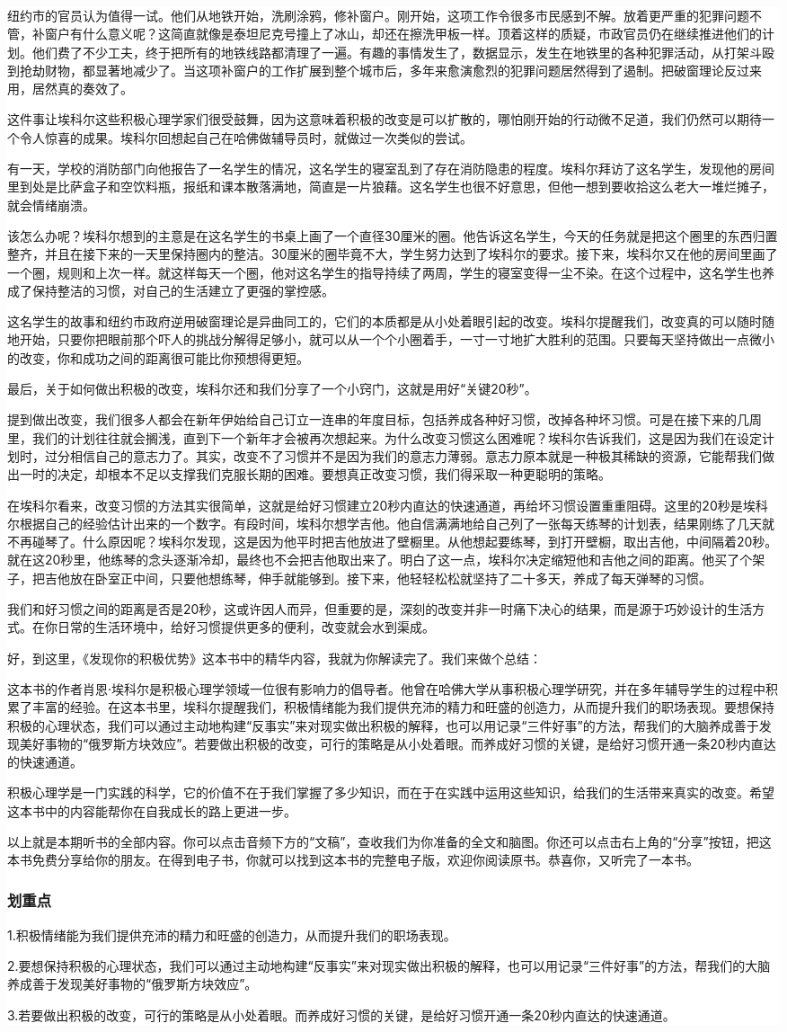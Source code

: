 纽约市的官员认为值得一试。他们从地铁开始，洗刷涂鸦，修补窗户。刚开始，这项工作令很多市民感到不解。放着更严重的犯罪问题不管，补窗户有什么意义呢？这简直就像是泰坦尼克号撞上了冰山，却还在擦洗甲板一样。顶着这样的质疑，市政官员仍在继续推进他们的计划。他们费了不少工夫，终于把所有的地铁线路都清理了一遍。有趣的事情发生了，数据显示，发生在地铁里的各种犯罪活动，从打架斗殴到抢劫财物，都显著地减少了。当这项补窗户的工作扩展到整个城市后，多年来愈演愈烈的犯罪问题居然得到了遏制。把破窗理论反过来用，居然真的奏效了。

这件事让埃科尔这些积极心理学家们很受鼓舞，因为这意味着积极的改变是可以扩散的，哪怕刚开始的行动微不足道，我们仍然可以期待一个令人惊喜的成果。埃科尔回想起自己在哈佛做辅导员时，就做过一次类似的尝试。

有一天，学校的消防部门向他报告了一名学生的情况，这名学生的寝室乱到了存在消防隐患的程度。埃科尔拜访了这名学生，发现他的房间里到处是比萨盒子和空饮料瓶，报纸和课本散落满地，简直是一片狼藉。这名学生也很不好意思，但他一想到要收拾这么老大一堆烂摊子，就会情绪崩溃。

该怎么办呢？埃科尔想到的主意是在这名学生的书桌上画了一个直径30厘米的圈。他告诉这名学生，今天的任务就是把这个圈里的东西归置整齐，并且在接下来的一天里保持圈内的整洁。30厘米的圈毕竟不大，学生努力达到了埃科尔的要求。接下来，埃科尔又在他的房间里画了一个圈，规则和上次一样。就这样每天一个圈，他对这名学生的指导持续了两周，学生的寝室变得一尘不染。在这个过程中，这名学生也养成了保持整洁的习惯，对自己的生活建立了更强的掌控感。

这名学生的故事和纽约市政府逆用破窗理论是异曲同工的，它们的本质都是从小处着眼引起的改变。埃科尔提醒我们，改变真的可以随时随地开始，只要你把眼前那个吓人的挑战分解得足够小，就可以从一个个小圈着手，一寸一寸地扩大胜利的范围。只要每天坚持做出一点微小的改变，你和成功之间的距离很可能比你预想得更短。



最后，关于如何做出积极的改变，埃科尔还和我们分享了一个小窍门，这就是用好“关键20秒”。

提到做出改变，我们很多人都会在新年伊始给自己订立一连串的年度目标，包括养成各种好习惯，改掉各种坏习惯。可是在接下来的几周里，我们的计划往往就会搁浅，直到下一个新年才会被再次想起来。为什么改变习惯这么困难呢？埃科尔告诉我们，这是因为我们在设定计划时，过分相信自己的意志力了。其实，改变不了习惯并不是因为我们的意志力薄弱。意志力原本就是一种极其稀缺的资源，它能帮我们做出一时的决定，却根本不足以支撑我们克服长期的困难。要想真正改变习惯，我们得采取一种更聪明的策略。

在埃科尔看来，改变习惯的方法其实很简单，这就是给好习惯建立20秒内直达的快速通道，再给坏习惯设置重重阻碍。这里的20秒是埃科尔根据自己的经验估计出来的一个数字。有段时间，埃科尔想学吉他。他自信满满地给自己列了一张每天练琴的计划表，结果刚练了几天就不再碰琴了。什么原因呢？埃科尔发现，这是因为他平时把吉他放进了壁橱里。从他想起要练琴，到打开壁橱，取出吉他，中间隔着20秒。就在这20秒里，他练琴的念头逐渐冷却，最终也不会把吉他取出来了。明白了这一点，埃科尔决定缩短他和吉他之间的距离。他买了个架子，把吉他放在卧室正中间，只要他想练琴，伸手就能够到。接下来，他轻轻松松就坚持了二十多天，养成了每天弹琴的习惯。

我们和好习惯之间的距离是否是20秒，这或许因人而异，但重要的是，深刻的改变并非一时痛下决心的结果，而是源于巧妙设计的生活方式。在你日常的生活环境中，给好习惯提供更多的便利，改变就会水到渠成。



好，到这里，《发现你的积极优势》这本书中的精华内容，我就为你解读完了。我们来做个总结：

这本书的作者肖恩·埃科尔是积极心理学领域一位很有影响力的倡导者。他曾在哈佛大学从事积极心理学研究，并在多年辅导学生的过程中积累了丰富的经验。在这本书里，埃科尔提醒我们，积极情绪能为我们提供充沛的精力和旺盛的创造力，从而提升我们的职场表现。要想保持积极的心理状态，我们可以通过主动地构建“反事实”来对现实做出积极的解释，也可以用记录“三件好事”的方法，帮我们的大脑养成善于发现美好事物的“俄罗斯方块效应”。若要做出积极的改变，可行的策略是从小处着眼。而养成好习惯的关键，是给好习惯开通一条20秒内直达的快速通道。

积极心理学是一门实践的科学，它的价值不在于我们掌握了多少知识，而在于在实践中运用这些知识，给我们的生活带来真实的改变。希望这本书中的内容能帮你在自我成长的路上更进一步。

以上就是本期听书的全部内容。你可以点击音频下方的“文稿”，查收我们为你准备的全文和脑图。你还可以点击右上角的“分享”按钮，把这本书免费分享给你的朋友。在得到电子书，你就可以找到这本书的完整电子版，欢迎你阅读原书。恭喜你，又听完了一本书。



### 划重点

 1.积极情绪能为我们提供充沛的精力和旺盛的创造力，从而提升我们的职场表现。

 2.要想保持积极的心理状态，我们可以通过主动地构建“反事实”来对现实做出积极的解释，也可以用记录“三件好事”的方法，帮我们的大脑养成善于发现美好事物的“俄罗斯方块效应”。

 3.若要做出积极的改变，可行的策略是从小处着眼。而养成好习惯的关键，是给好习惯开通一条20秒内直达的快速通道。





